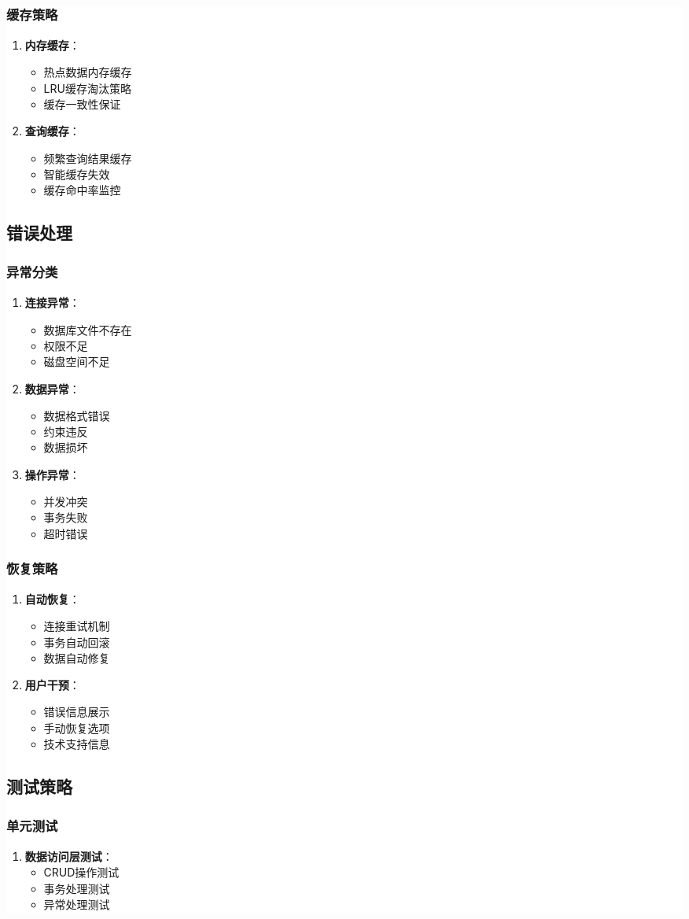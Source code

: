 ### 缓存策略

1. **内存缓存**：
   - 热点数据内存缓存
   - LRU缓存淘汰策略
   - 缓存一致性保证

2. **查询缓存**：
   - 频繁查询结果缓存
   - 智能缓存失效
   - 缓存命中率监控

## 错误处理

### 异常分类

1. **连接异常**：
   - 数据库文件不存在
   - 权限不足
   - 磁盘空间不足

2. **数据异常**：
   - 数据格式错误
   - 约束违反
   - 数据损坏

3. **操作异常**：
   - 并发冲突
   - 事务失败
   - 超时错误

### 恢复策略

1. **自动恢复**：
   - 连接重试机制
   - 事务自动回滚
   - 数据自动修复

2. **用户干预**：
   - 错误信息展示
   - 手动恢复选项
   - 技术支持信息

## 测试策略

### 单元测试

1. **数据访问层测试**：
   - CRUD操作测试
   - 事务处理测试
   - 异常处理测试

